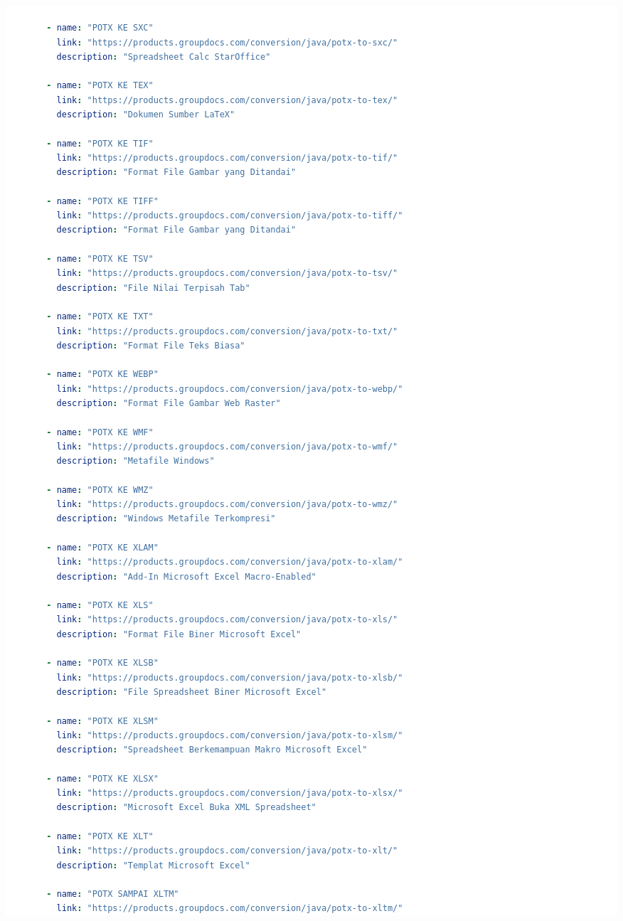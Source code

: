```yaml

        - name: "POTX KE SXC"
          link: "https://products.groupdocs.com/conversion/java/potx-to-sxc/"
          description: "Spreadsheet Calc StarOffice"

        - name: "POTX KE TEX"
          link: "https://products.groupdocs.com/conversion/java/potx-to-tex/"
          description: "Dokumen Sumber LaTeX"

        - name: "POTX KE TIF"
          link: "https://products.groupdocs.com/conversion/java/potx-to-tif/"
          description: "Format File Gambar yang Ditandai"

        - name: "POTX KE TIFF"
          link: "https://products.groupdocs.com/conversion/java/potx-to-tiff/"
          description: "Format File Gambar yang Ditandai"

        - name: "POTX KE TSV"
          link: "https://products.groupdocs.com/conversion/java/potx-to-tsv/"
          description: "File Nilai Terpisah Tab"

        - name: "POTX KE TXT"
          link: "https://products.groupdocs.com/conversion/java/potx-to-txt/"
          description: "Format File Teks Biasa"

        - name: "POTX KE WEBP"
          link: "https://products.groupdocs.com/conversion/java/potx-to-webp/"
          description: "Format File Gambar Web Raster"

        - name: "POTX KE WMF"
          link: "https://products.groupdocs.com/conversion/java/potx-to-wmf/"
          description: "Metafile Windows"

        - name: "POTX KE WMZ"
          link: "https://products.groupdocs.com/conversion/java/potx-to-wmz/"
          description: "Windows Metafile Terkompresi"

        - name: "POTX KE XLAM"
          link: "https://products.groupdocs.com/conversion/java/potx-to-xlam/"
          description: "Add-In Microsoft Excel Macro-Enabled"

        - name: "POTX KE XLS"
          link: "https://products.groupdocs.com/conversion/java/potx-to-xls/"
          description: "Format File Biner Microsoft Excel"

        - name: "POTX KE XLSB"
          link: "https://products.groupdocs.com/conversion/java/potx-to-xlsb/"
          description: "File Spreadsheet Biner Microsoft Excel"

        - name: "POTX KE XLSM"
          link: "https://products.groupdocs.com/conversion/java/potx-to-xlsm/"
          description: "Spreadsheet Berkemampuan Makro Microsoft Excel"

        - name: "POTX KE XLSX"
          link: "https://products.groupdocs.com/conversion/java/potx-to-xlsx/"
          description: "Microsoft Excel Buka XML Spreadsheet"

        - name: "POTX KE XLT"
          link: "https://products.groupdocs.com/conversion/java/potx-to-xlt/"
          description: "Templat Microsoft Excel"

        - name: "POTX SAMPAI XLTM"
          link: "https://products.groupdocs.com/conversion/java/potx-to-xltm/"
```